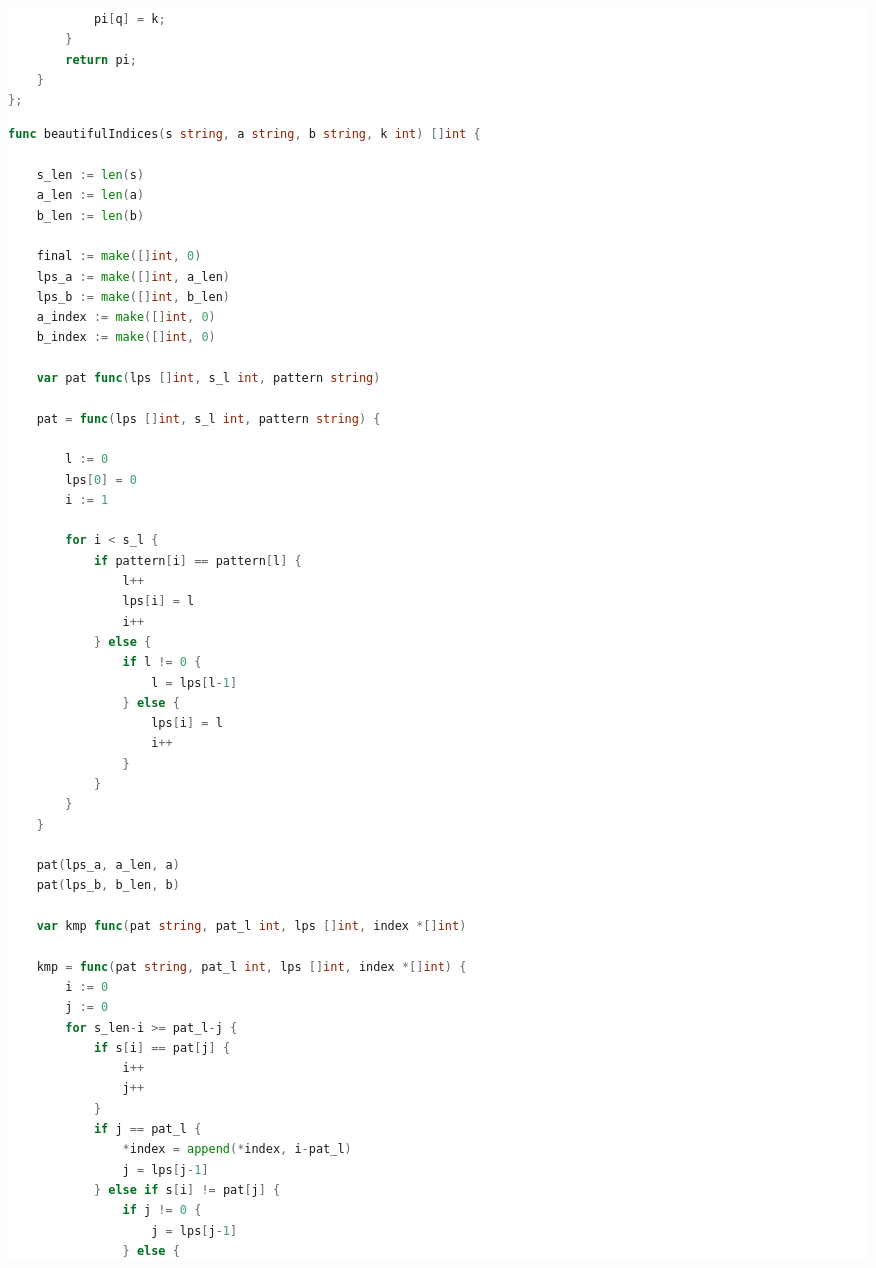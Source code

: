 ```cpp
            pi[q] = k;
        }
        return pi;
    }
};
```

```go
func beautifulIndices(s string, a string, b string, k int) []int {

	s_len := len(s)
	a_len := len(a)
	b_len := len(b)

	final := make([]int, 0)
	lps_a := make([]int, a_len)
	lps_b := make([]int, b_len)
	a_index := make([]int, 0)
	b_index := make([]int, 0)

	var pat func(lps []int, s_l int, pattern string)

	pat = func(lps []int, s_l int, pattern string) {

		l := 0
		lps[0] = 0
		i := 1

		for i < s_l {
			if pattern[i] == pattern[l] {
				l++
				lps[i] = l
				i++
			} else {
				if l != 0 {
					l = lps[l-1]
				} else {
					lps[i] = l
					i++
				}
			}
		}
	}

	pat(lps_a, a_len, a)
	pat(lps_b, b_len, b)

	var kmp func(pat string, pat_l int, lps []int, index *[]int)

	kmp = func(pat string, pat_l int, lps []int, index *[]int) {
		i := 0
		j := 0
		for s_len-i >= pat_l-j {
			if s[i] == pat[j] {
				i++
				j++
			}
			if j == pat_l {
				*index = append(*index, i-pat_l)
				j = lps[j-1]
			} else if s[i] != pat[j] {
				if j != 0 {
					j = lps[j-1]
				} else {
```